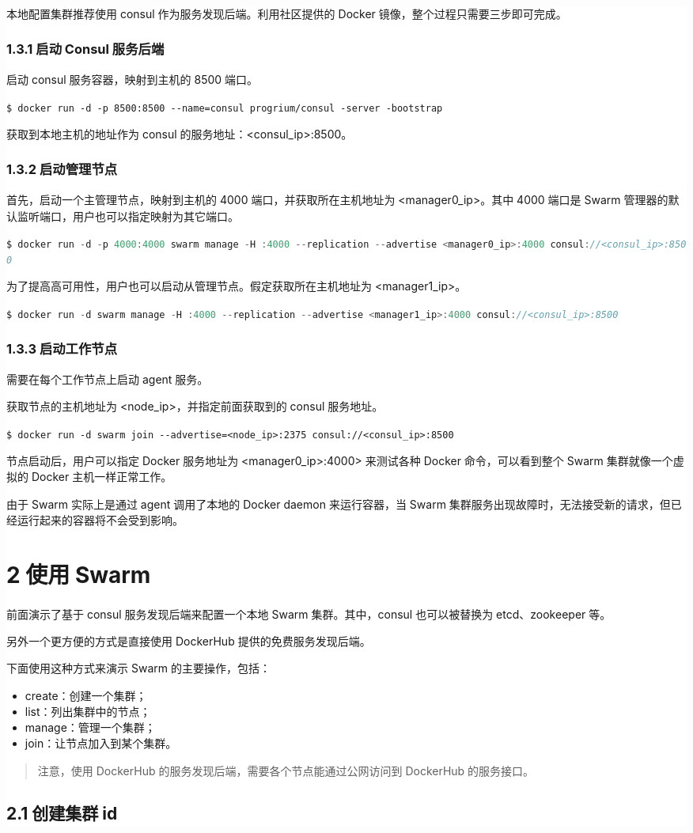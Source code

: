 本地配置集群推荐使用 consul 作为服务发现后端。利用社区提供的 Docker 镜像，整个过程只需要三步即可完成。

### 1.3.1 启动 Consul 服务后端

启动 consul 服务容器，映射到主机的 8500 端口。

``` shell
$ docker run -d -p 8500:8500 --name=consul progrium/consul -server -bootstrap
```

获取到本地主机的地址作为 consul 的服务地址：<consul_ip>:8500。

### 1.3.2 启动管理节点

首先，启动一个主管理节点，映射到主机的 4000 端口，并获取所在主机地址为 <manager0_ip>。其中 4000 端口是 Swarm 管理器的默认监听端口，用户也可以指定映射为其它端口。

``` groovy
$ docker run -d -p 4000:4000 swarm manage -H :4000 --replication --advertise <manager0_ip>:4000 consul://<consul_ip>:8500
```

为了提高高可用性，用户也可以启动从管理节点。假定获取所在主机地址为 <manager1_ip>。

``` groovy
$ docker run -d swarm manage -H :4000 --replication --advertise <manager1_ip>:4000 consul://<consul_ip>:8500
```

### 1.3.3 启动工作节点

需要在每个工作节点上启动 agent 服务。

获取节点的主机地址为 <node_ip>，并指定前面获取到的 consul 服务地址。

``` vim
$ docker run -d swarm join --advertise=<node_ip>:2375 consul://<consul_ip>:8500
```

节点启动后，用户可以指定 Docker 服务地址为 <manager0_ip>:4000> 来测试各种 Docker 命令，可以看到整个 Swarm 集群就像一个虚拟的 Docker 主机一样正常工作。

由于 Swarm 实际上是通过 agent 调用了本地的 Docker daemon 来运行容器，当 Swarm 集群服务出现故障时，无法接受新的请求，但已经运行起来的容器将不会受到影响。

# 2 使用 Swarm

前面演示了基于 consul 服务发现后端来配置一个本地 Swarm 集群。其中，consul 也可以被替换为 etcd、zookeeper 等。

另外一个更方便的方式是直接使用 DockerHub 提供的免费服务发现后端。

下面使用这种方式来演示 Swarm 的主要操作，包括：

 - create：创建一个集群； 
 - list：列出集群中的节点； 
 - manage：管理一个集群； 
 - join：让节点加入到某个集群。

> 注意，使用 DockerHub 的服务发现后端，需要各个节点能通过公网访问到 DockerHub 的服务接口。

## 2.1 创建集群 id
